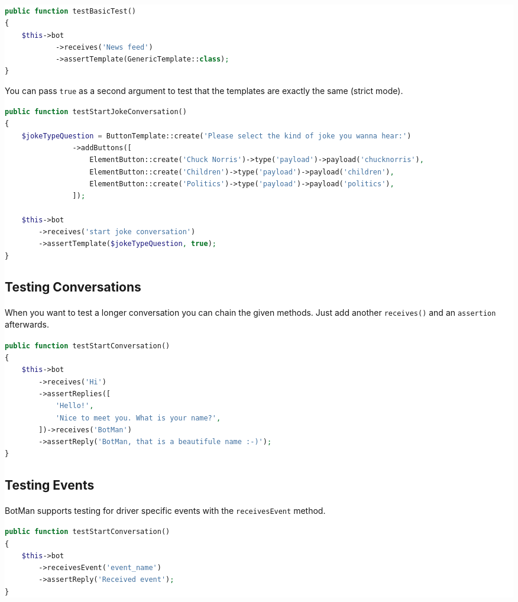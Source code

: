 ```php
public function testBasicTest()
{
	$this->bot
    		->receives('News feed')
    		->assertTemplate(GenericTemplate::class);
}
```

You can pass `true` as a second argument to test that the templates are exactly the same (strict mode).

```php
public function testStartJokeConversation()
{
	$jokeTypeQuestion = ButtonTemplate::create('Please select the kind of joke you wanna hear:')
				->addButtons([
					ElementButton::create('Chuck Norris')->type('payload')->payload('chucknorris'),
					ElementButton::create('Children')->type('payload')->payload('children'),
					ElementButton::create('Politics')->type('payload')->payload('politics'),
				]);
	
	$this->bot
		->receives('start joke conversation')
		->assertTemplate($jokeTypeQuestion, true);
}
```

<a id="testing-conversations"></a>
## Testing Conversations
When you want to test a longer conversation you can chain the given methods. Just add another `receives()` and an `assertion` afterwards.

```php
public function testStartConversation()
{
	$this->bot
		->receives('Hi')
		->assertReplies([
			'Hello!',
			'Nice to meet you. What is your name?',
		])->receives('BotMan')
		->assertReply('BotMan, that is a beautifule name :-)');
}
```

<a id="testing-events"></a>
## Testing Events
BotMan supports testing for driver specific events with the `receivesEvent` method.

```php
public function testStartConversation()
{
	$this->bot
		->receivesEvent('event_name')
		->assertReply('Received event');
}
```
